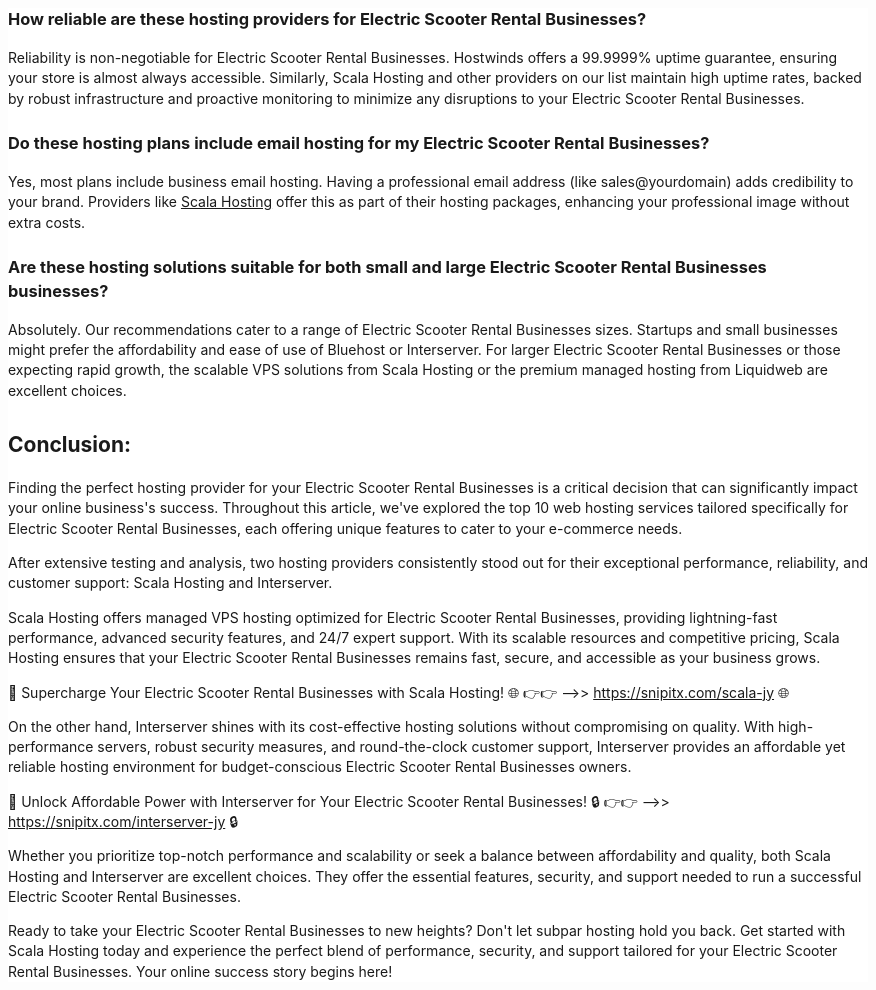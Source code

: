 ### How reliable are these hosting providers for Electric Scooter Rental Businesses? 
Reliability is non-negotiable for Electric Scooter Rental Businesses. Hostwinds offers a 99.9999% uptime guarantee, ensuring your store is almost always accessible. Similarly, Scala Hosting and other providers on our list maintain high uptime rates, backed by robust infrastructure and proactive monitoring to minimize any disruptions to your Electric Scooter Rental Businesses.

### Do these hosting plans include email hosting for my Electric Scooter Rental Businesses? 
Yes, most plans include business email hosting. Having a professional email address (like sales@yourdomain) adds credibility to your brand. Providers like [Scala Hosting](https://snipitx.com/scala-jy) offer this as part of their hosting packages, enhancing your professional image without extra costs.

### Are these hosting solutions suitable for both small and large Electric Scooter Rental Businesses businesses? 
Absolutely. Our recommendations cater to a range of Electric Scooter Rental Businesses sizes. Startups and small businesses might prefer the affordability and ease of use of Bluehost or Interserver. For larger Electric Scooter Rental Businesses or those expecting rapid growth, the scalable VPS solutions from Scala Hosting or the premium managed hosting from Liquidweb are excellent choices.

## Conclusion:

Finding the perfect hosting provider for your Electric Scooter Rental Businesses is a critical decision that can significantly impact your online business's success. Throughout this article, we've explored the top 10 web hosting services tailored specifically for Electric Scooter Rental Businesses, each offering unique features to cater to your e-commerce needs.

After extensive testing and analysis, two hosting providers consistently stood out for their exceptional performance, reliability, and customer support: Scala Hosting and Interserver.

Scala Hosting offers managed VPS hosting optimized for Electric Scooter Rental Businesses, providing lightning-fast performance, advanced security features, and 24/7 expert support. With its scalable resources and competitive pricing, Scala Hosting ensures that your Electric Scooter Rental Businesses remains fast, secure, and accessible as your business grows.

🚀 Supercharge Your Electric Scooter Rental Businesses with Scala Hosting! 🌐
👉👉 -->> https://snipitx.com/scala-jy 🌐

On the other hand, Interserver shines with its cost-effective hosting solutions without compromising on quality. With high-performance servers, robust security measures, and round-the-clock customer support, Interserver provides an affordable yet reliable hosting environment for budget-conscious Electric Scooter Rental Businesses owners.

💸 Unlock Affordable Power with Interserver for Your Electric Scooter Rental Businesses! 🔒
👉👉 -->> https://snipitx.com/interserver-jy 🔒

Whether you prioritize top-notch performance and scalability or seek a balance between affordability and quality, both Scala Hosting and Interserver are excellent choices. They offer the essential features, security, and support needed to run a successful Electric Scooter Rental Businesses.

Ready to take your Electric Scooter Rental Businesses to new heights? Don't let subpar hosting hold you back. Get started with Scala Hosting today and experience the perfect blend of performance, security, and support tailored for your Electric Scooter Rental Businesses. Your online success story begins here!
